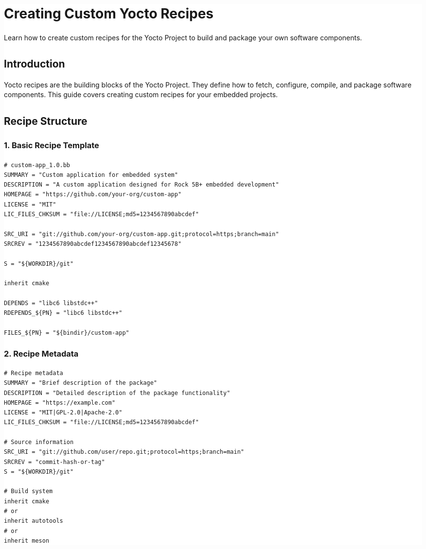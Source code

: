 # Creating Custom Yocto Recipes

Learn how to create custom recipes for the Yocto Project to build and package your own software components.

## Introduction

Yocto recipes are the building blocks of the Yocto Project. They define how to fetch, configure, compile, and package software components. This guide covers creating custom recipes for your embedded projects.

## Recipe Structure

### 1. Basic Recipe Template

```bitbake
# custom-app_1.0.bb
SUMMARY = "Custom application for embedded system"
DESCRIPTION = "A custom application designed for Rock 5B+ embedded development"
HOMEPAGE = "https://github.com/your-org/custom-app"
LICENSE = "MIT"
LIC_FILES_CHKSUM = "file://LICENSE;md5=1234567890abcdef"

SRC_URI = "git://github.com/your-org/custom-app.git;protocol=https;branch=main"
SRCREV = "1234567890abcdef1234567890abcdef12345678"

S = "${WORKDIR}/git"

inherit cmake

DEPENDS = "libc6 libstdc++"
RDEPENDS_${PN} = "libc6 libstdc++"

FILES_${PN} = "${bindir}/custom-app"
```

### 2. Recipe Metadata

```bitbake
# Recipe metadata
SUMMARY = "Brief description of the package"
DESCRIPTION = "Detailed description of the package functionality"
HOMEPAGE = "https://example.com"
LICENSE = "MIT|GPL-2.0|Apache-2.0"
LIC_FILES_CHKSUM = "file://LICENSE;md5=1234567890abcdef"

# Source information
SRC_URI = "git://github.com/user/repo.git;protocol=https;branch=main"
SRCREV = "commit-hash-or-tag"
S = "${WORKDIR}/git"

# Build system
inherit cmake
# or
inherit autotools
# or
inherit meson
```
